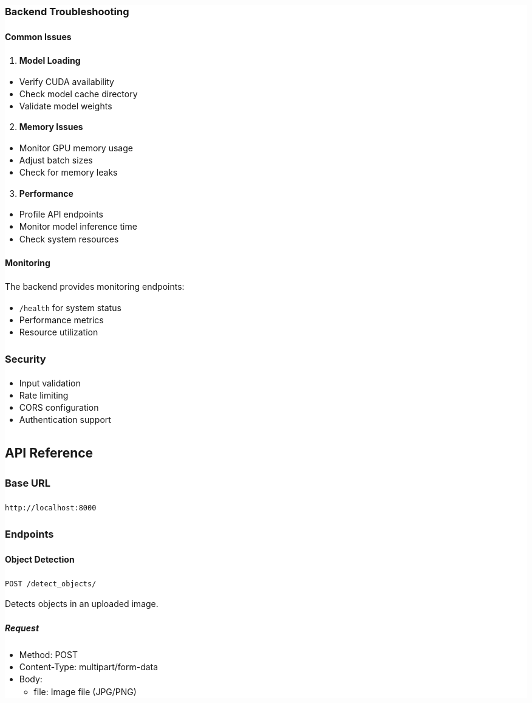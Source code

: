 ### Backend Troubleshooting

#### Common Issues

1. **Model Loading**
- Verify CUDA availability
- Check model cache directory
- Validate model weights

2. **Memory Issues**
- Monitor GPU memory usage
- Adjust batch sizes
- Check for memory leaks

3. **Performance**
- Profile API endpoints
- Monitor model inference time
- Check system resources

#### Monitoring

The backend provides monitoring endpoints:
- `/health` for system status
- Performance metrics
- Resource utilization

### Security

- Input validation
- Rate limiting
- CORS configuration
- Authentication support

## API Reference

### Base URL
```
http://localhost:8000
```

### Endpoints

#### Object Detection
`POST /detect_objects/`

Detects objects in an uploaded image.

##### Request
- Method: POST
- Content-Type: multipart/form-data
- Body: 
  - file: Image file (JPG/PNG)
